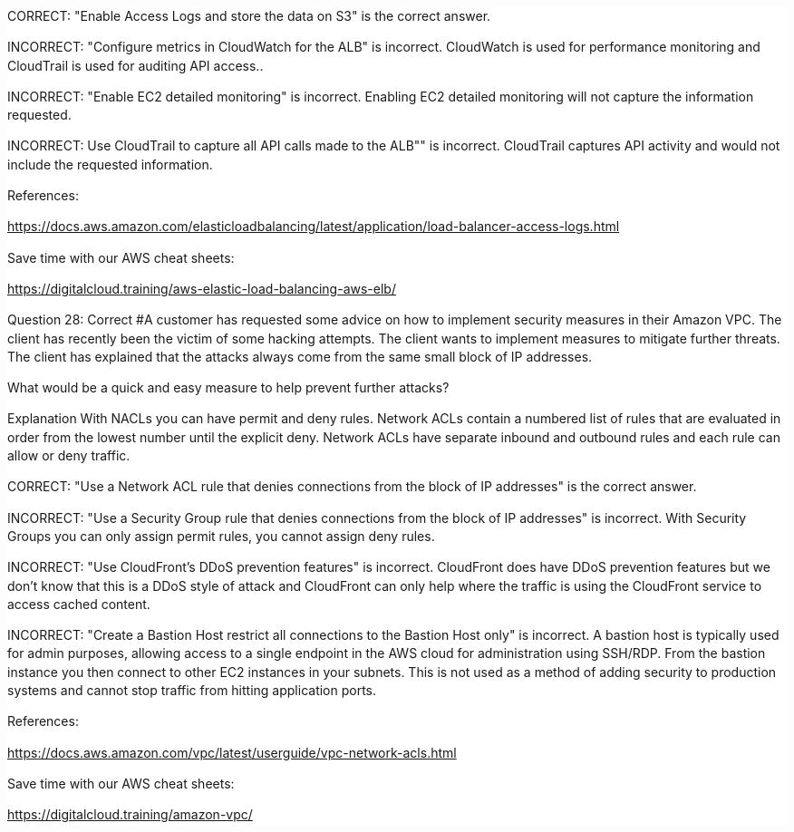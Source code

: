 CORRECT: "Enable Access Logs and store the data on S3" is the correct answer.

INCORRECT: "Configure metrics in CloudWatch for the ALB" is incorrect. CloudWatch is used for performance monitoring and CloudTrail is used for auditing API access..

INCORRECT: "Enable EC2 detailed monitoring" is incorrect. Enabling EC2 detailed monitoring will not capture the information requested.

INCORRECT: Use CloudTrail to capture all API calls made to the ALB"" is incorrect. CloudTrail captures API activity and would not include the requested information.

References:

https://docs.aws.amazon.com/elasticloadbalancing/latest/application/load-balancer-access-logs.html

Save time with our AWS cheat sheets:

https://digitalcloud.training/aws-elastic-load-balancing-aws-elb/

Question 28: Correct
#A customer has requested some advice on how to implement security measures in their Amazon VPC. The client has recently been the victim of some hacking attempts. The client wants to implement measures to mitigate further threats. The client has explained that the attacks always come from the same small block of IP addresses.

What would be a quick and easy measure to help prevent further attacks?





Explanation
With NACLs you can have permit and deny rules. Network ACLs contain a numbered list of rules that are evaluated in order from the lowest number until the explicit deny. Network ACLs have separate inbound and outbound rules and each rule can allow or deny traffic.



CORRECT: "Use a Network ACL rule that denies connections from the block of IP addresses" is the correct answer.

INCORRECT: "Use a Security Group rule that denies connections from the block of IP addresses" is incorrect. With Security Groups you can only assign permit rules, you cannot assign deny rules.

INCORRECT: "Use CloudFront’s DDoS prevention features" is incorrect. CloudFront does have DDoS prevention features but we don’t know that this is a DDoS style of attack and CloudFront can only help where the traffic is using the CloudFront service to access cached content.

INCORRECT: "Create a Bastion Host restrict all connections to the Bastion Host only" is incorrect. A bastion host is typically used for admin purposes, allowing access to a single endpoint in the AWS cloud for administration using SSH/RDP. From the bastion instance you then connect to other EC2 instances in your subnets. This is not used as a method of adding security to production systems and cannot stop traffic from hitting application ports.

References:

https://docs.aws.amazon.com/vpc/latest/userguide/vpc-network-acls.html

Save time with our AWS cheat sheets:

https://digitalcloud.training/amazon-vpc/
